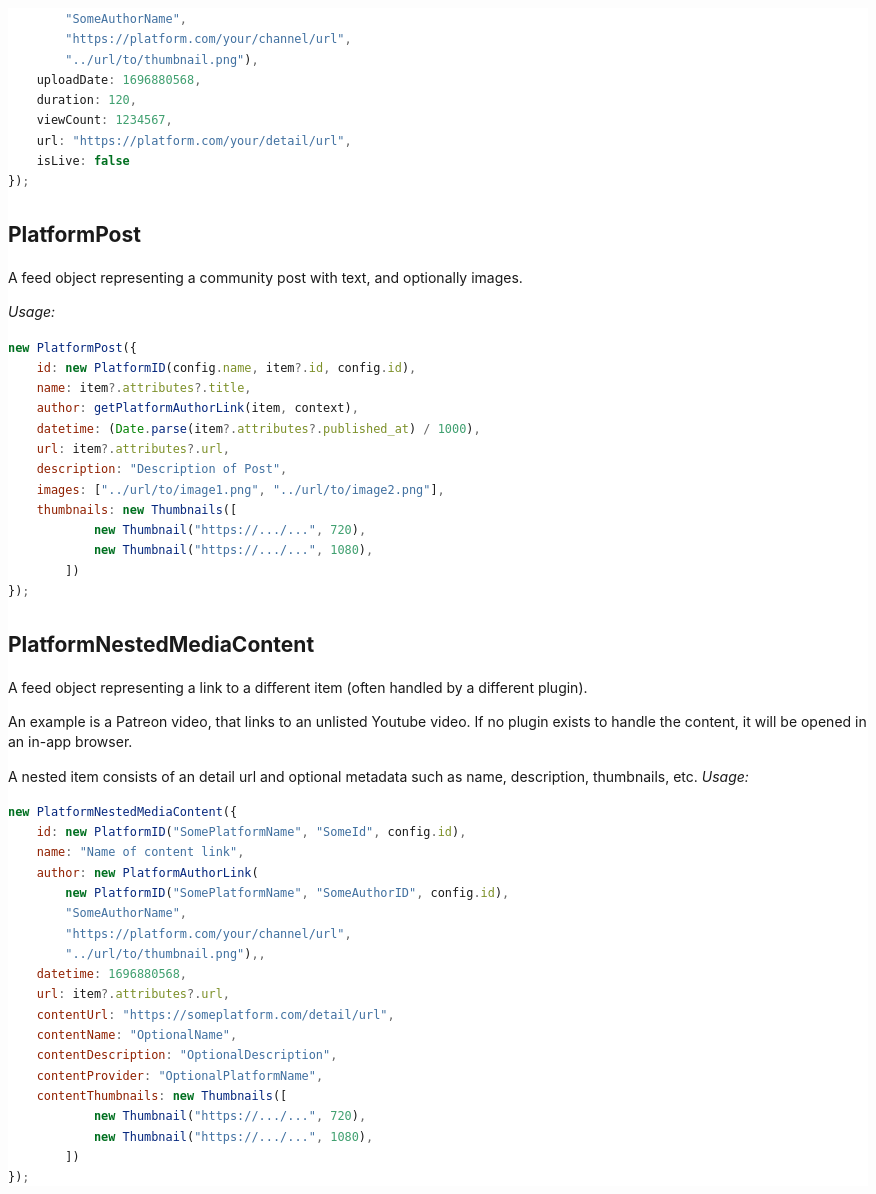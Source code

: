 ```javascript
		"SomeAuthorName", 
		"https://platform.com/your/channel/url", 
		"../url/to/thumbnail.png"),
	uploadDate: 1696880568,
	duration: 120,
	viewCount: 1234567,
	url: "https://platform.com/your/detail/url",
	isLive: false
});
```

## PlatformPost
A feed object representing a community post with text, and optionally images.

*Usage:*
```javascript
new PlatformPost({
	id: new PlatformID(config.name, item?.id, config.id),
	name: item?.attributes?.title,
	author: getPlatformAuthorLink(item, context),
	datetime: (Date.parse(item?.attributes?.published_at) / 1000),
	url: item?.attributes?.url,
	description: "Description of Post",
	images: ["../url/to/image1.png", "../url/to/image2.png"],
	thumbnails: new Thumbnails([
			new Thumbnail("https://.../...", 720),
			new Thumbnail("https://.../...", 1080),
		])
});
```


## PlatformNestedMediaContent
A feed object representing a link to a different item (often handled by a different plugin). 

An example is a Patreon video, that links to an unlisted Youtube video. If no plugin exists to handle the content, it will be opened in an in-app browser.

A nested item consists of an detail url and optional metadata such as name, description, thumbnails, etc.
*Usage:*
```javascript
new PlatformNestedMediaContent({
	id: new PlatformID("SomePlatformName", "SomeId", config.id),
	name: "Name of content link",
	author: new PlatformAuthorLink(
		new PlatformID("SomePlatformName", "SomeAuthorID", config.id), 
		"SomeAuthorName", 
		"https://platform.com/your/channel/url", 
		"../url/to/thumbnail.png"),,
	datetime: 1696880568,
	url: item?.attributes?.url,
	contentUrl: "https://someplatform.com/detail/url",
	contentName: "OptionalName",
	contentDescription: "OptionalDescription",
	contentProvider: "OptionalPlatformName",
	contentThumbnails: new Thumbnails([
			new Thumbnail("https://.../...", 720),
			new Thumbnail("https://.../...", 1080),
		])
});
```
